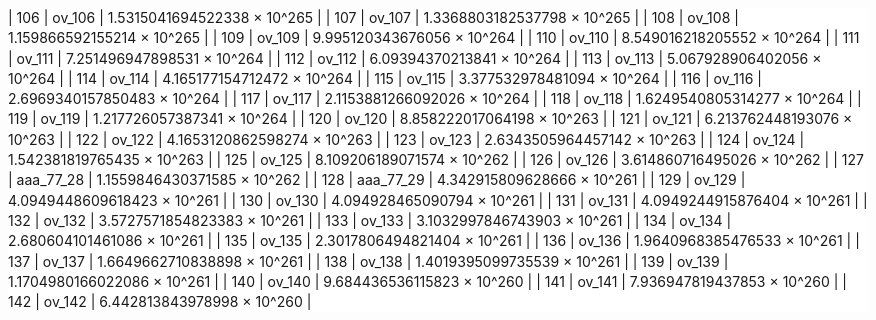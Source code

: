 | 106 | ov_106 | 1.5315041694522338 × 10^265 |
| 107 | ov_107 | 1.3368803182537798 × 10^265 |
| 108 | ov_108 | 1.159866592155214 × 10^265 |
| 109 | ov_109 | 9.995120343676056 × 10^264 |
| 110 | ov_110 | 8.549016218205552 × 10^264 |
| 111 | ov_111 | 7.251496947898531 × 10^264 |
| 112 | ov_112 | 6.09394370213841 × 10^264 |
| 113 | ov_113 | 5.067928906402056 × 10^264 |
| 114 | ov_114 | 4.165177154712472 × 10^264 |
| 115 | ov_115 | 3.377532978481094 × 10^264 |
| 116 | ov_116 | 2.6969340157850483 × 10^264 |
| 117 | ov_117 | 2.1153881266092026 × 10^264 |
| 118 | ov_118 | 1.6249540805314277 × 10^264 |
| 119 | ov_119 | 1.217726057387341 × 10^264 |
| 120 | ov_120 | 8.858222017064198 × 10^263 |
| 121 | ov_121 | 6.213762448193076 × 10^263 |
| 122 | ov_122 | 4.1653120862598274 × 10^263 |
| 123 | ov_123 | 2.6343505964457142 × 10^263 |
| 124 | ov_124 | 1.542381819765435 × 10^263 |
| 125 | ov_125 | 8.109206189071574 × 10^262 |
| 126 | ov_126 | 3.614860716495026 × 10^262 |
| 127 | aaa_77_28 | 1.1559846430371585 × 10^262 |
| 128 | aaa_77_29 | 4.342915809628666 × 10^261 |
| 129 | ov_129 | 4.0949448609618423 × 10^261 |
| 130 | ov_130 | 4.094928465090794 × 10^261 |
| 131 | ov_131 | 4.0949244915876404 × 10^261 |
| 132 | ov_132 | 3.5727571854823383 × 10^261 |
| 133 | ov_133 | 3.1032997846743903 × 10^261 |
| 134 | ov_134 | 2.680604101461086 × 10^261 |
| 135 | ov_135 | 2.3017806494821404 × 10^261 |
| 136 | ov_136 | 1.9640968385476533 × 10^261 |
| 137 | ov_137 | 1.6649662710838898 × 10^261 |
| 138 | ov_138 | 1.4019395099735539 × 10^261 |
| 139 | ov_139 | 1.1704980166022086 × 10^261 |
| 140 | ov_140 | 9.684436536115823 × 10^260 |
| 141 | ov_141 | 7.936947819437853 × 10^260 |
| 142 | ov_142 | 6.442813843978998 × 10^260 |